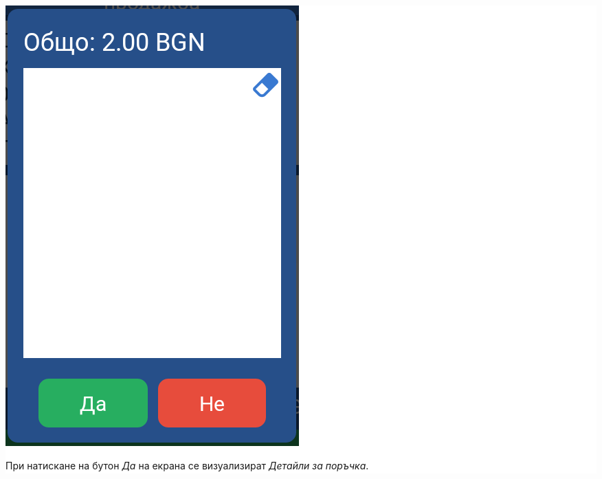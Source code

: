 ![Sales](./sales-finalize-modal.bg.png "Модален прозорец за потвърждение")

При натискане на бутон *Да* на екрана се визуализират *Детайли за поръчка*.
